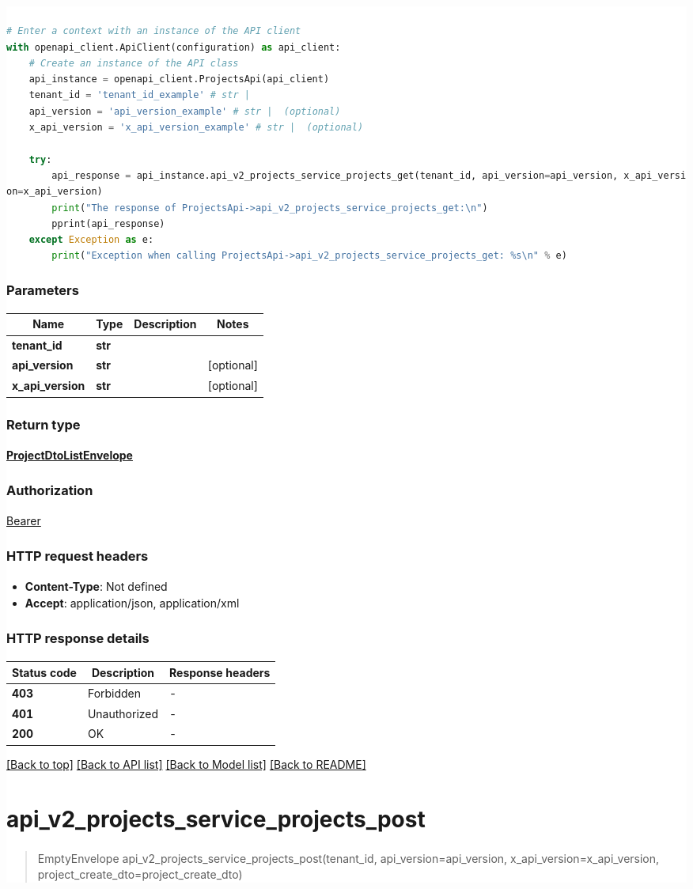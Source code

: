 ```python

# Enter a context with an instance of the API client
with openapi_client.ApiClient(configuration) as api_client:
    # Create an instance of the API class
    api_instance = openapi_client.ProjectsApi(api_client)
    tenant_id = 'tenant_id_example' # str | 
    api_version = 'api_version_example' # str |  (optional)
    x_api_version = 'x_api_version_example' # str |  (optional)

    try:
        api_response = api_instance.api_v2_projects_service_projects_get(tenant_id, api_version=api_version, x_api_version=x_api_version)
        print("The response of ProjectsApi->api_v2_projects_service_projects_get:\n")
        pprint(api_response)
    except Exception as e:
        print("Exception when calling ProjectsApi->api_v2_projects_service_projects_get: %s\n" % e)
```



### Parameters


Name | Type | Description  | Notes
------------- | ------------- | ------------- | -------------
 **tenant_id** | **str**|  | 
 **api_version** | **str**|  | [optional] 
 **x_api_version** | **str**|  | [optional] 

### Return type

[**ProjectDtoListEnvelope**](ProjectDtoListEnvelope.md)

### Authorization

[Bearer](../README.md#Bearer)

### HTTP request headers

 - **Content-Type**: Not defined
 - **Accept**: application/json, application/xml

### HTTP response details

| Status code | Description | Response headers |
|-------------|-------------|------------------|
**403** | Forbidden |  -  |
**401** | Unauthorized |  -  |
**200** | OK |  -  |

[[Back to top]](#) [[Back to API list]](../README.md#documentation-for-api-endpoints) [[Back to Model list]](../README.md#documentation-for-models) [[Back to README]](../README.md)

# **api_v2_projects_service_projects_post**
> EmptyEnvelope api_v2_projects_service_projects_post(tenant_id, api_version=api_version, x_api_version=x_api_version, project_create_dto=project_create_dto)
